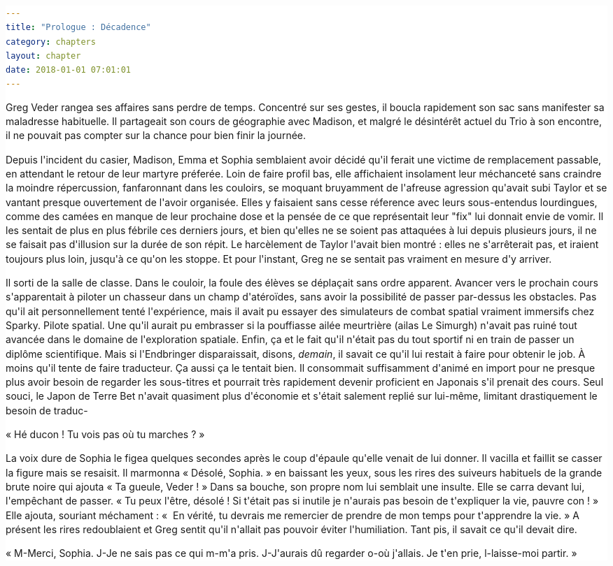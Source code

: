 ```yaml
---
title: "Prologue : Décadence"
category: chapters
layout: chapter
date: 2018-01-01 07:01:01
---
```


Greg Veder rangea ses affaires sans perdre de temps. Concentré sur ses gestes, il boucla rapidement son sac sans manifester sa maladresse habituelle. Il partageait son cours de géographie avec Madison, et malgré le désintérêt actuel du Trio à son encontre, il ne pouvait pas compter sur la chance pour bien finir la journée.

Depuis l'incident du casier, Madison, Emma et Sophia semblaient avoir décidé qu'il ferait une victime de remplacement passable, en attendant le retour de leur martyre préferée. Loin de faire profil bas, elle affichaient insolament leur méchanceté sans craindre la moindre répercussion, fanfaronnant dans les couloirs, se moquant bruyamment de l'afreuse agression qu'avait subi Taylor et se vantant presque ouvertement de l'avoir organisée. Elles y faisaient sans cesse réference avec leurs sous-entendus lourdingues, comme des camées en manque de leur prochaine dose et la pensée de ce que représentait leur "fix" lui donnait envie de vomir. Il les sentait de plus en plus fébrile ces derniers jours, et bien qu'elles ne se soient pas attaquées à lui depuis plusieurs jours, il ne se faisait pas d'illusion sur la durée de son répit. Le harcèlement de Taylor l'avait bien montré : elles ne s'arrêterait pas, et iraient toujours plus loin, jusqu'à ce qu'on les stoppe. Et pour l'instant, Greg ne se sentait pas vraiment en mesure d'y arriver.

Il sorti de la salle de classe. Dans le couloir, la foule des élèves se déplaçait sans ordre apparent. Avancer vers le prochain cours s'apparentait à piloter un chasseur dans un champ d'atéroïdes, sans avoir la possibilité de passer par-dessus les obstacles. Pas qu'il ait personnellement tenté l'expérience, mais il avait pu essayer des simulateurs de combat spatial vraiment immersifs chez Sparky. Pilote spatial. Une qu'il aurait pu embrasser si la pouffiasse ailée meurtrière (ailas Le Simurgh) n'avait pas ruiné tout avancée dans le domaine de l'exploration spatiale. Enfin, ça et le fait qu'il n'était pas du tout sportif ni en train de passer un diplôme scientifique. Mais si l'Endbringer disparaissait, disons, *demain*, il savait ce qu'il lui restait à faire pour obtenir le job. À moins qu'il tente de faire traducteur. Ça aussi ça le tentait bien. Il consommait suffisamment d'animé en import pour ne presque plus avoir besoin de regarder les sous-titres et pourrait très rapidement devenir proficient en Japonais s'il prenait des cours. Seul souci, le Japon de Terre Bet n'avait quasiment plus d'économie et s'était salement replié sur lui-même, limitant drastiquement le besoin de traduc-

«&nbsp;Hé ducon ! Tu vois pas où tu marches ?&nbsp;»

La voix dure de Sophia le figea quelques secondes après le coup d'épaule qu'elle venait de lui donner. Il vacilla et faillit se casser la figure mais se resaisit. Il marmonna «&nbsp;Désolé, Sophia.&nbsp;» en baissant les yeux, sous les rires des suiveurs habituels de la grande brute noire qui ajouta «&nbsp;Ta gueule, Veder !&nbsp;» Dans sa bouche, son propre nom lui semblait une insulte. Elle se carra devant lui, l'empêchant de passer. «&nbsp;Tu peux l'être, désolé ! Si t'était pas si inutile je n'aurais pas besoin de t'expliquer la vie, pauvre con !&nbsp;» Elle ajouta, souriant méchament : «&nbsp; En vérité, tu devrais me remercier de prendre de mon temps pour t'apprendre la vie.&nbsp;» A présent les rires redoublaient et Greg sentit qu'il n'allait pas pouvoir éviter l'humiliation. Tant pis, il savait ce qu'il devait dire. 

«&nbsp;M-Merci, Sophia. J-Je ne sais pas ce qui m-m'a pris. J-J'aurais dû regarder o-où j'allais. Je t'en prie, l-laisse-moi partir.&nbsp;»
